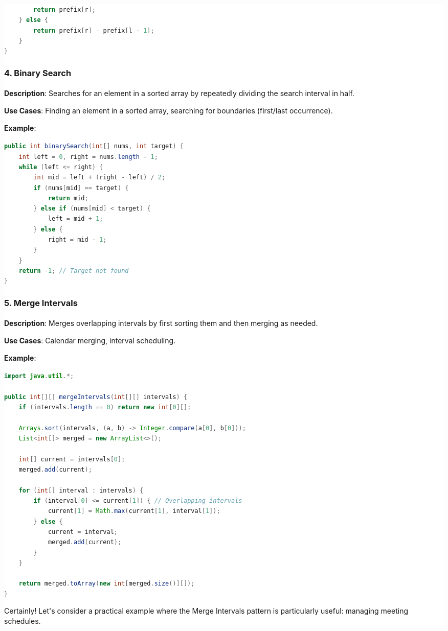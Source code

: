 ```java
        return prefix[r];
    } else {
        return prefix[r] - prefix[l - 1];
    }
}
```

### 4. **Binary Search**
**Description**: Searches for an element in a sorted array by repeatedly dividing the search interval in half.

**Use Cases**: Finding an element in a sorted array, searching for boundaries (first/last occurrence).

**Example**:
```java
public int binarySearch(int[] nums, int target) {
    int left = 0, right = nums.length - 1;
    while (left <= right) {
        int mid = left + (right - left) / 2;
        if (nums[mid] == target) {
            return mid;
        } else if (nums[mid] < target) {
            left = mid + 1;
        } else {
            right = mid - 1;
        }
    }
    return -1; // Target not found
}
```

### 5. **Merge Intervals**
**Description**: Merges overlapping intervals by first sorting them and then merging as needed.

**Use Cases**: Calendar merging, interval scheduling.

**Example**:
```java
import java.util.*;

public int[][] mergeIntervals(int[][] intervals) {
    if (intervals.length == 0) return new int[0][];
    
    Arrays.sort(intervals, (a, b) -> Integer.compare(a[0], b[0]));
    List<int[]> merged = new ArrayList<>();
    
    int[] current = intervals[0];
    merged.add(current);
    
    for (int[] interval : intervals) {
        if (interval[0] <= current[1]) { // Overlapping intervals
            current[1] = Math.max(current[1], interval[1]);
        } else {
            current = interval;
            merged.add(current);
        }
    }
    
    return merged.toArray(new int[merged.size()][]);
}
```
Certainly! Let's consider a practical example where the Merge Intervals pattern is particularly useful: managing meeting schedules.
